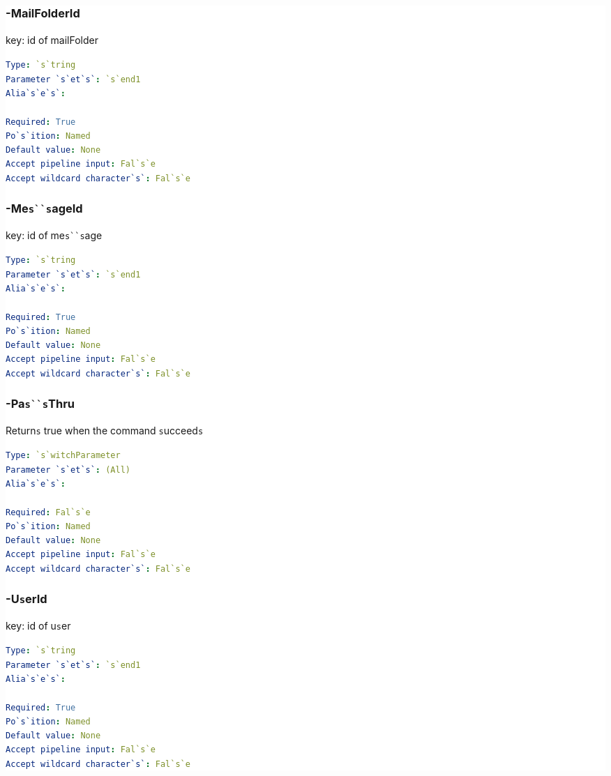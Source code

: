 ### -MailFolderId
key: id of mailFolder

```yaml
Type: `s`tring
Parameter `s`et`s`: `s`end1
Alia`s`e`s`:

Required: True
Po`s`ition: Named
Default value: None
Accept pipeline input: Fal`s`e
Accept wildcard character`s`: Fal`s`e
```

### -Me`s``s`ageId
key: id of me`s``s`age

```yaml
Type: `s`tring
Parameter `s`et`s`: `s`end1
Alia`s`e`s`:

Required: True
Po`s`ition: Named
Default value: None
Accept pipeline input: Fal`s`e
Accept wildcard character`s`: Fal`s`e
```

### -Pa`s``s`Thru
Return`s` true when the command `s`ucceed`s`

```yaml
Type: `s`witchParameter
Parameter `s`et`s`: (All)
Alia`s`e`s`:

Required: Fal`s`e
Po`s`ition: Named
Default value: None
Accept pipeline input: Fal`s`e
Accept wildcard character`s`: Fal`s`e
```

### -U`s`erId
key: id of u`s`er

```yaml
Type: `s`tring
Parameter `s`et`s`: `s`end1
Alia`s`e`s`:

Required: True
Po`s`ition: Named
Default value: None
Accept pipeline input: Fal`s`e
Accept wildcard character`s`: Fal`s`e
```
